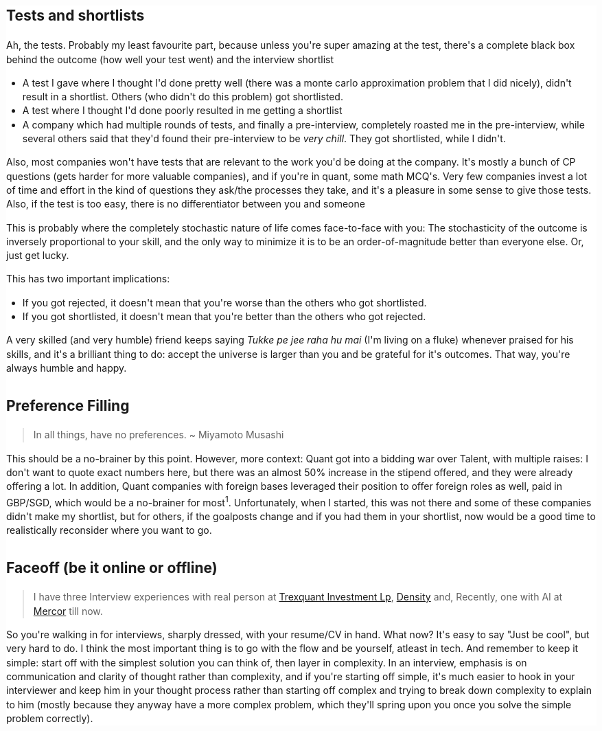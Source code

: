 ## Tests and shortlists

Ah, the tests. Probably my least favourite part, because unless you're super amazing at the test, there's a complete black box behind the outcome (how well your test went) and the interview shortlist

- A test I gave where I thought I'd done pretty well (there was a monte carlo approximation problem that I did nicely), didn't result in a shortlist. Others (who didn't do this problem) got shortlisted.
- A test where I thought I'd done poorly resulted in me getting a shortlist
- A company which had multiple rounds of tests, and finally a pre-interview, completely roasted me in the pre-interview, while several others said that they'd found their pre-interview to be _very chill_. They got shortlisted, while I didn't.

Also, most companies won't have tests that are relevant to the work you'd be doing at the company. It's mostly a bunch of CP questions (gets harder for more valuable companies), and if you're in quant, some math MCQ's. Very few companies invest a lot of time and effort in the kind of questions they ask/the processes they take, and it's a pleasure in some sense to give those tests. Also, if the test is too easy, there is no differentiator between you and someone 

This is probably where the completely stochastic nature of life comes face-to-face with you: The stochasticity of the outcome is inversely proportional to your skill, and the only way to minimize it is to be an order-of-magnitude better than everyone else. Or, just get lucky. 

This has two important implications:

- If you got rejected, it doesn't mean that you're worse than the others who got shortlisted.
- If you got shortlisted, it doesn't mean that you're better than the others who got rejected.

A very skilled (and very humble) friend keeps saying _Tukke pe jee raha hu mai_ (I'm living on a fluke) whenever praised for his skills, and it's a brilliant thing to do: accept the universe is larger than you and be grateful for it's outcomes. That way, you're always humble and happy.

## Preference Filling

> In all things, have no preferences. 
> ~ Miyamoto Musashi

This should be a no-brainer by this point. However, more context: Quant got into a bidding war over Talent, with multiple raises: I don't want to quote exact numbers here, but there was an almost 50% increase in the stipend offered, and they were already offering a lot. In addition, Quant companies with foreign bases leveraged their position to offer foreign roles as well, paid in GBP/SGD, which would be a no-brainer for most<sup>1</sup>. Unfortunately, when I started, this was not there and some of these companies didn't make my shortlist, but for others, if the goalposts change and if you had them in your shortlist, now would be a good time to realistically reconsider where you want to go.


## Faceoff (be it online or offline)

> I have three Interview experiences with real person at [Trexquant Investment Lp](https://trexquant.com/), [Density](https://density.exchange/) and, Recently, one with AI at [Mercor](https://mercor.com/) till now. 

So you're walking in for interviews, sharply dressed, with your resume/CV in hand. What now? It's easy to say "Just be cool", but very hard to do. I think the most important thing is to go with the flow and be yourself, atleast in tech. And remember to keep it simple: start off with the simplest solution you can think of, then layer in complexity. In an interview, emphasis is on communication and clarity of thought rather than complexity, and if you're starting off simple, it's much easier to hook in your interviewer and keep him in your thought process rather than starting off complex and trying to break down complexity to explain to him (mostly because they anyway have a more complex problem, which they'll spring upon you once you solve the simple problem correctly).
